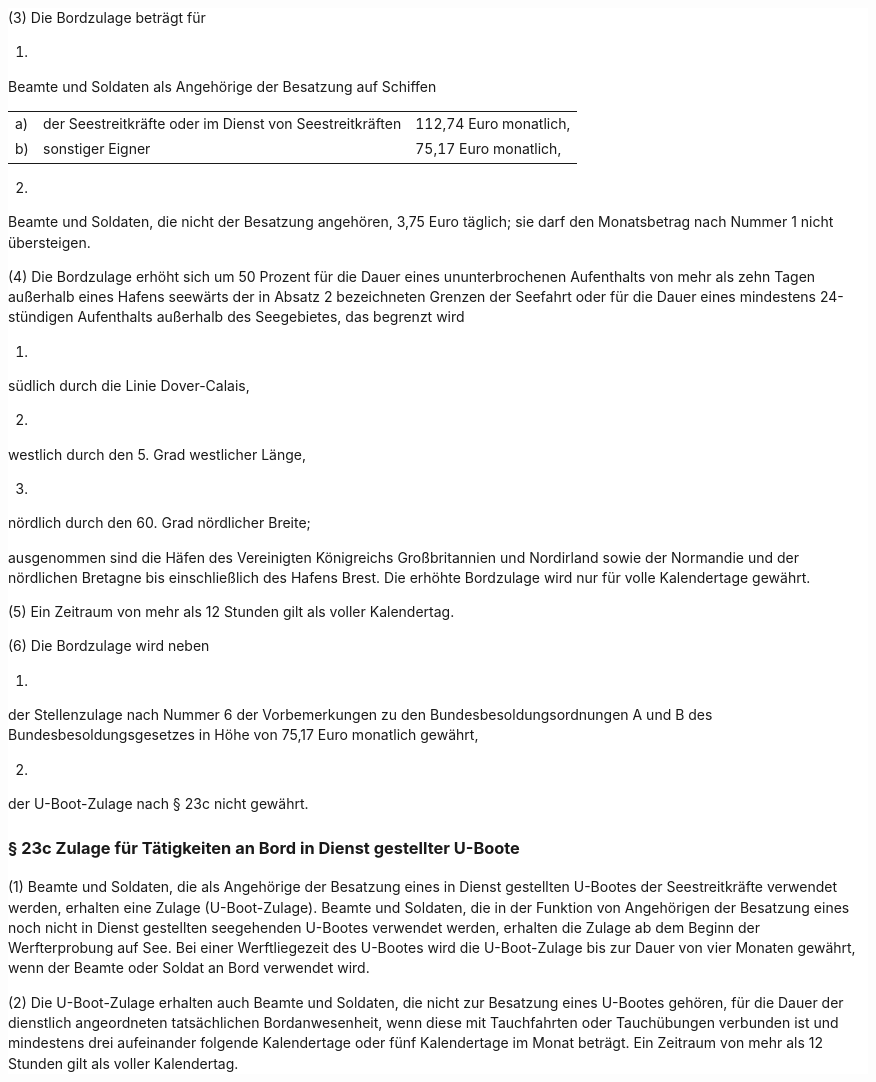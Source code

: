 (3) Die Bordzulage beträgt für

1.  
Beamte und Soldaten als Angehörige der Besatzung auf Schiffen

|     |                                                         |                        |
|-----|---------------------------------------------------------|------------------------|
| a)  | der Seestreitkräfte oder im Dienst von Seestreitkräften | 112,74 Euro monatlich, |
| b)  | sonstiger Eigner                                        | 75,17 Euro monatlich,  |

2.  
Beamte und Soldaten, die nicht der Besatzung angehören, 3,75 Euro täglich; sie darf den Monatsbetrag nach Nummer 1 nicht übersteigen.

(4) Die Bordzulage erhöht sich um 50 Prozent für die Dauer eines ununterbrochenen Aufenthalts von mehr als zehn Tagen außerhalb eines Hafens seewärts der in Absatz 2 bezeichneten Grenzen der Seefahrt oder für die Dauer eines mindestens 24-stündigen Aufenthalts außerhalb des Seegebietes, das begrenzt wird

1.  
südlich durch die Linie Dover-Calais,

2.  
westlich durch den 5. Grad westlicher Länge,

3.  
nördlich durch den 60. Grad nördlicher Breite;

ausgenommen sind die Häfen des Vereinigten Königreichs Großbritannien und Nordirland sowie der Normandie und der nördlichen Bretagne bis einschließlich des Hafens Brest. Die erhöhte Bordzulage wird nur für volle Kalendertage gewährt.

(5) Ein Zeitraum von mehr als 12 Stunden gilt als voller Kalendertag.

(6) Die Bordzulage wird neben

1.  
der Stellenzulage nach Nummer 6 der Vorbemerkungen zu den Bundesbesoldungsordnungen A und B des Bundesbesoldungsgesetzes in Höhe von 75,17 Euro monatlich gewährt,

2.  
der U-Boot-Zulage nach § 23c nicht gewährt.

### § 23c Zulage für Tätigkeiten an Bord in Dienst gestellter U-Boote

(1) Beamte und Soldaten, die als Angehörige der Besatzung eines in Dienst gestellten U-Bootes der Seestreitkräfte verwendet werden, erhalten eine Zulage (U-Boot-Zulage). Beamte und Soldaten, die in der Funktion von Angehörigen der Besatzung eines noch nicht in Dienst gestellten seegehenden U-Bootes verwendet werden, erhalten die Zulage ab dem Beginn der Werfterprobung auf See. Bei einer Werftliegezeit des U-Bootes wird die U-Boot-Zulage bis zur Dauer von vier Monaten gewährt, wenn der Beamte oder Soldat an Bord verwendet wird.

(2) Die U-Boot-Zulage erhalten auch Beamte und Soldaten, die nicht zur Besatzung eines U-Bootes gehören, für die Dauer der dienstlich angeordneten tatsächlichen Bordanwesenheit, wenn diese mit Tauchfahrten oder Tauchübungen verbunden ist und mindestens drei aufeinander folgende Kalendertage oder fünf Kalendertage im Monat beträgt. Ein Zeitraum von mehr als 12 Stunden gilt als voller Kalendertag.
